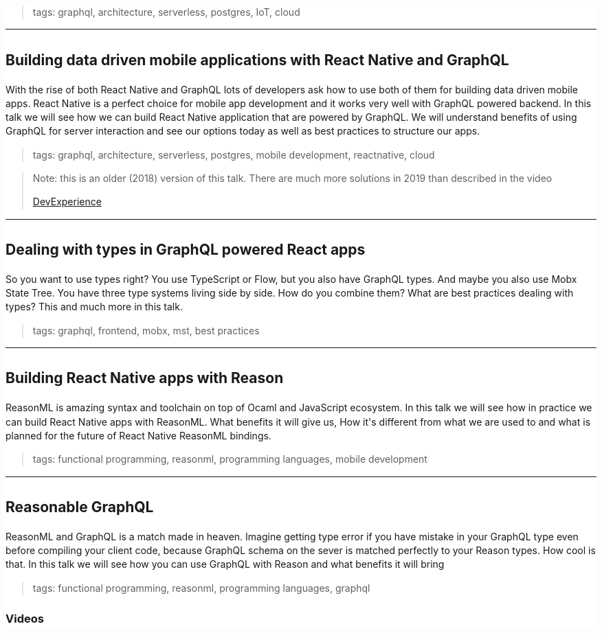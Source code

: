 > tags: graphql, architecture, serverless, postgres, IoT, cloud

---

## **Building data driven mobile applications with React Native and GraphQL**

With the rise of both React Native and GraphQL lots of developers ask how to use both of them for building data driven mobile apps. React Native is a perfect choice for mobile app development and it works very well with GraphQL powered backend. In this talk we will see how we can build React Native application that are powered by GraphQL. We will understand benefits of using GraphQL for server interaction and see our options today as well as best practices to structure our apps.

> tags: graphql, architecture, serverless, postgres, mobile development, reactnative, cloud

> Note: this is an older (2018) version of this talk. There are much more solutions in 2019 than described in the video
> 
> [DevExperience](https://www.youtube.com/watch?v=4Q1ElPWh2w8&list=PL28aKhmSneX8KsmkaSFFZWJCHqw4deSf5&index=12)

---

## Dealing with types in GraphQL powered React apps

So you want to use types right? You use TypeScript or Flow, but you also have GraphQL types. And maybe you also use Mobx State Tree. You have three type systems living side by side. How do you combine them? What are best practices dealing with types? This and much more in this talk.

>tags: graphql, frontend, mobx, mst, best practices

---

## **Building React Native apps with Reason**

ReasonML is amazing syntax and toolchain on top of Ocaml and JavaScript ecosystem. In this talk we will see how in practice we can build React Native apps with ReasonML. What benefits it will give us, How it's different from what we are used to and what is planned for the future of React Native ReasonML bindings.

>tags: functional programming, reasonml, programming languages, mobile development

---

## **Reasonable GraphQL**

ReasonML and GraphQL is a match made in heaven. Imagine getting type error if you have mistake in your GraphQL type even before compiling your client code, because GraphQL schema on the sever is matched perfectly to your Reason types. How cool is that. In this talk we will see how you can use GraphQL with Reason and what benefits it will bring

>tags: functional programming, reasonml, programming languages, graphql

### Videos
